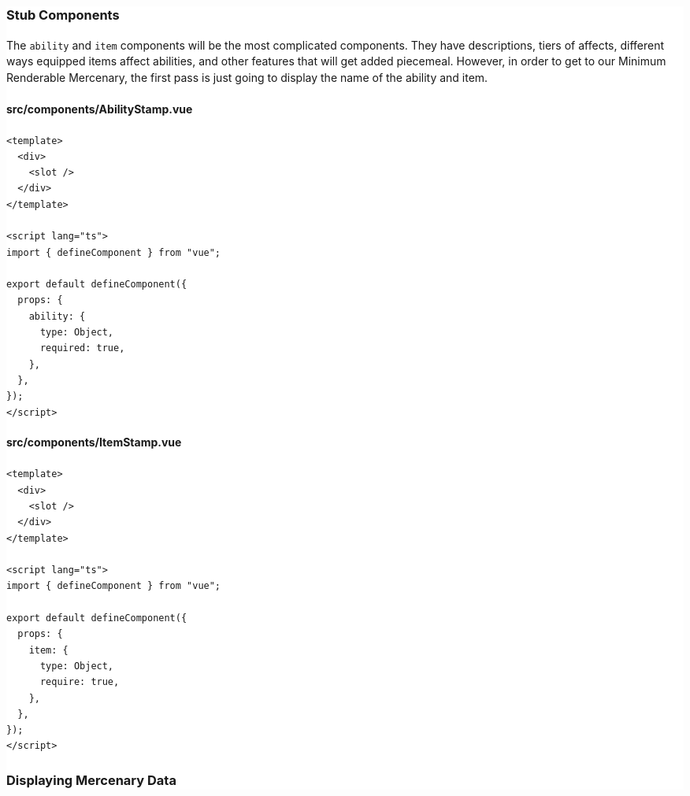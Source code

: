 ### Stub Components

The `ability` and `item` components will be the most complicated components. They have descriptions, tiers of affects, different ways equipped items affect abilities, and other features that will get added piecemeal. However, in order to get to our Minimum Renderable Mercenary, the first pass is just going to display the name of the ability and item.

#### src/components/AbilityStamp.vue
```vue
<template>
  <div>
    <slot />
  </div>
</template>

<script lang="ts">
import { defineComponent } from "vue";

export default defineComponent({
  props: {
    ability: {
      type: Object,
      required: true,
    },
  },
});
</script>
```

#### src/components/ItemStamp.vue
```vue
<template>
  <div>
    <slot />
  </div>
</template>

<script lang="ts">
import { defineComponent } from "vue";

export default defineComponent({
  props: {
    item: {
      type: Object,
      require: true,
    },
  },
});
</script>
```

### Displaying Mercenary Data
